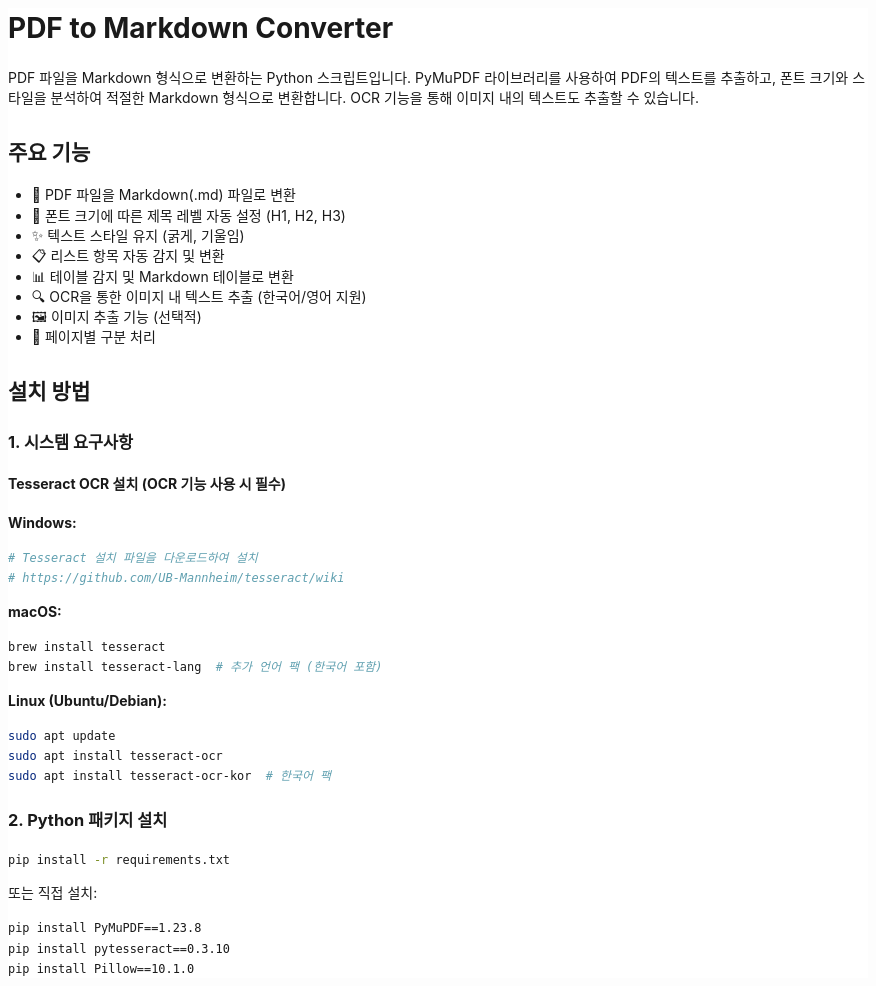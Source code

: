 # PDF to Markdown Converter

PDF 파일을 Markdown 형식으로 변환하는 Python 스크립트입니다. PyMuPDF 라이브러리를 사용하여 PDF의 텍스트를 추출하고, 폰트 크기와 스타일을 분석하여 적절한 Markdown 형식으로 변환합니다. OCR 기능을 통해 이미지 내의 텍스트도 추출할 수 있습니다.

## 주요 기능

- 📄 PDF 파일을 Markdown(.md) 파일로 변환
- 📝 폰트 크기에 따른 제목 레벨 자동 설정 (H1, H2, H3)
- ✨ 텍스트 스타일 유지 (굵게, 기울임)
- 📋 리스트 항목 자동 감지 및 변환
- 📊 테이블 감지 및 Markdown 테이블로 변환
- 🔍 OCR을 통한 이미지 내 텍스트 추출 (한국어/영어 지원)
- 🖼️ 이미지 추출 기능 (선택적)
- 📑 페이지별 구분 처리

## 설치 방법

### 1. 시스템 요구사항

#### Tesseract OCR 설치 (OCR 기능 사용 시 필수)

**Windows:**
```bash
# Tesseract 설치 파일을 다운로드하여 설치
# https://github.com/UB-Mannheim/tesseract/wiki
```

**macOS:**
```bash
brew install tesseract
brew install tesseract-lang  # 추가 언어 팩 (한국어 포함)
```

**Linux (Ubuntu/Debian):**
```bash
sudo apt update
sudo apt install tesseract-ocr
sudo apt install tesseract-ocr-kor  # 한국어 팩
```

### 2. Python 패키지 설치

```bash
pip install -r requirements.txt
```

또는 직접 설치:

```bash
pip install PyMuPDF==1.23.8
pip install pytesseract==0.3.10
pip install Pillow==10.1.0
```
